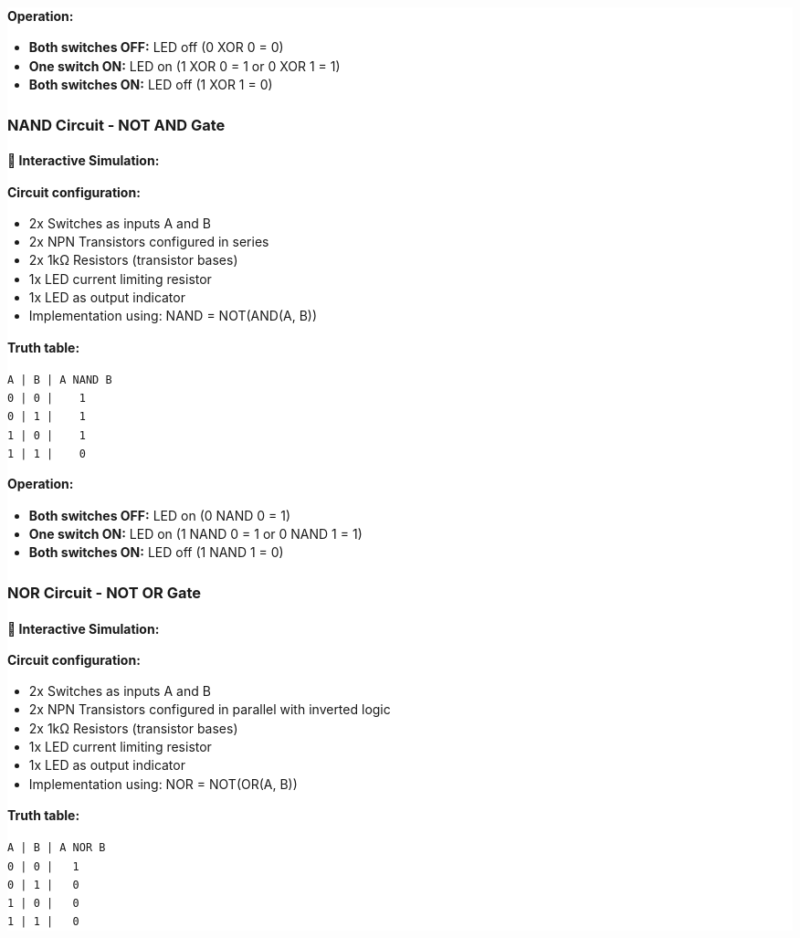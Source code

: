 **Operation:**
- **Both switches OFF:** LED off (0 XOR 0 = 0)
- **One switch ON:** LED on (1 XOR 0 = 1 or 0 XOR 1 = 1)
- **Both switches ON:** LED off (1 XOR 1 = 0)

### NAND Circuit - NOT AND Gate

**🔗 Interactive Simulation:**
<div class="embed-simulation">
<iframe width="906" height="625" src="https://www.tinkercad.com/embed/fRsfA3oBoWR-nand?editbtn=1" frameborder="0" marginwidth="0" marginheight="0" allowfullscreen></iframe>
</div>

**Circuit configuration:**
- 2x Switches as inputs A and B
- 2x NPN Transistors configured in series
- 2x 1kΩ Resistors (transistor bases)
- 1x LED current limiting resistor
- 1x LED as output indicator
- Implementation using: NAND = NOT(AND(A, B))

**Truth table:**
```
A | B | A NAND B
0 | 0 |    1
0 | 1 |    1
1 | 0 |    1
1 | 1 |    0
```

**Operation:**
- **Both switches OFF:** LED on (0 NAND 0 = 1)
- **One switch ON:** LED on (1 NAND 0 = 1 or 0 NAND 1 = 1)
- **Both switches ON:** LED off (1 NAND 1 = 0)

### NOR Circuit - NOT OR Gate

**🔗 Interactive Simulation:**
<div class="embed-simulation">
<iframe width="906" height="625" src="https://www.tinkercad.com/embed/6jdJRxdvJTv-nor?editbtn=1" frameborder="0" marginwidth="0" marginheight="0" allowfullscreen></iframe>
</div>

**Circuit configuration:**
- 2x Switches as inputs A and B
- 2x NPN Transistors configured in parallel with inverted logic
- 2x 1kΩ Resistors (transistor bases)
- 1x LED current limiting resistor
- 1x LED as output indicator
- Implementation using: NOR = NOT(OR(A, B))

**Truth table:**
```
A | B | A NOR B
0 | 0 |   1
0 | 1 |   0
1 | 0 |   0
1 | 1 |   0
```
